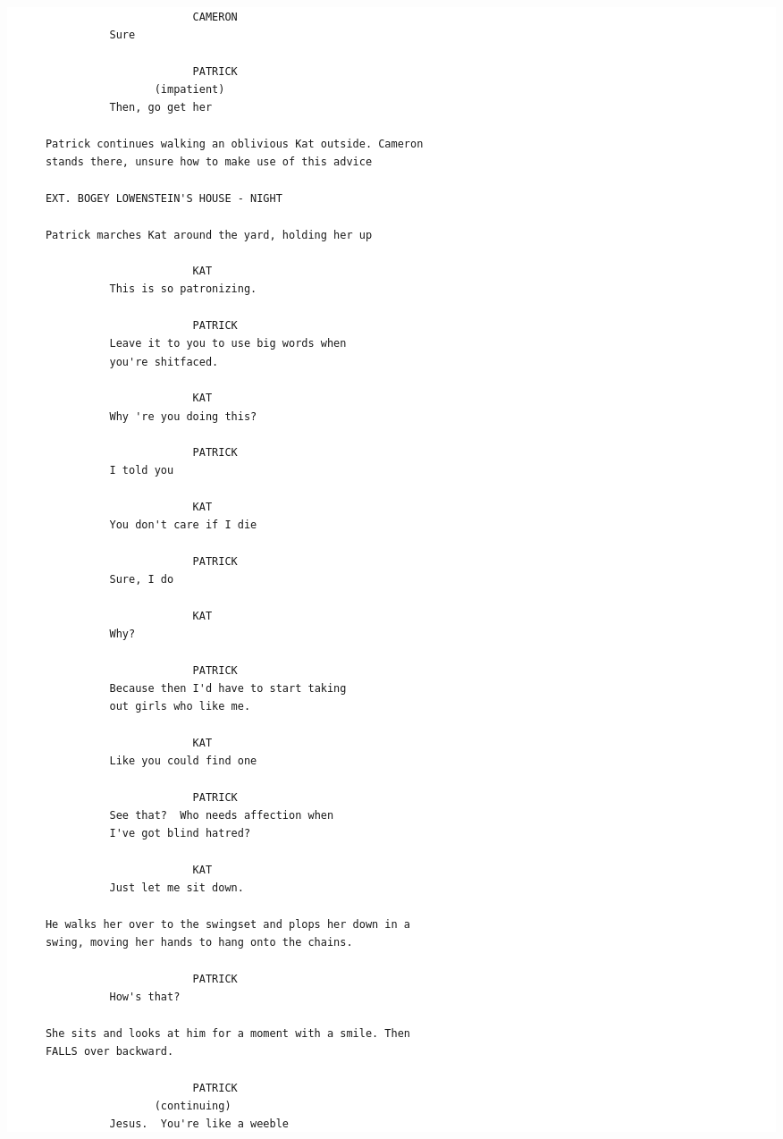                                  CAMERON
                    Sure
          
                                 PATRICK 
                           (impatient)
                    Then, go get her
          
          Patrick continues walking an oblivious Kat outside. Cameron 
          stands there, unsure how to make use of this advice
          
          EXT. BOGEY LOWENSTEIN'S HOUSE - NIGHT 
          
          Patrick marches Kat around the yard, holding her up
          
                                 KAT
                    This is so patronizing.
          
                                 PATRICK
                    Leave it to you to use big words when 
                    you're shitfaced.
          
                                 KAT
                    Why 're you doing this?
          
                                 PATRICK
                    I told you
          
                                 KAT
                    You don't care if I die
          
                                 PATRICK
                    Sure, I do
          
                                 KAT
                    Why?
          
                                 PATRICK
                    Because then I'd have to start taking 
                    out girls who like me.
          
                                 KAT
                    Like you could find one
          
                                 PATRICK
                    See that?  Who needs affection when 
                    I've got blind hatred?
          
                                 KAT
                    Just let me sit down.
          
          He walks her over to the swingset and plops her down in a 
          swing, moving her hands to hang onto the chains.
          
                                 PATRICK
                    How's that?
          
          She sits and looks at him for a moment with a smile. Then 
          FALLS over backward.
          
                                 PATRICK 
                           (continuing)
                    Jesus.  You're like a weeble
          